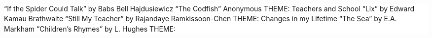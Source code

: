 </td>
</tr>
<tr>
<td>
</td>
<td>
“If the Spider Could Talk” by Babs Bell Hajdusiewicz
</td>
</tr>
<tr>
<td>
</td>
<td>
“The Codfish” Anonymous
</td>
</tr>
<tr>
<td>
THEME:
</td>
<td>
Teachers and School
</td>
</tr>
<tr>
<td>
</td>
<td>
“Lix” by Edward Kamau Brathwaite
</td>
</tr>
<tr>
<td>
</td>
<td>
“Still My Teacher” by Rajandaye Ramkissoon-Chen
</td>
</tr>
<tr>
<td>
THEME:
</td>
<td>
Changes in my Lifetime
</td>
</tr>
<tr>
<td>
</td>
<td>
“The Sea” by E.A. Markham
</td>
</tr>
<tr>
<td>
</td>
<td>
“Children’s Rhymes” by L. Hughes
</td>
</tr>
<tr>
<td>
THEME:
</td>